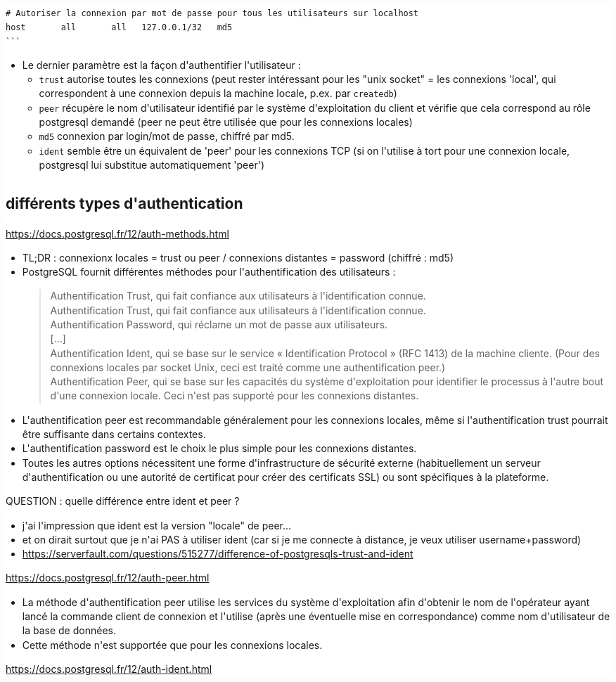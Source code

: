     # Autoriser la connexion par mot de passe pour tous les utilisateurs sur localhost
    host       all       all   127.0.0.1/32   md5
    ```
- Le dernier paramètre est la façon d'authentifier l'utilisateur :
    - `trust`     autorise toutes les connexions (peut rester intéressant pour les "unix socket" = les connexions 'local', qui correspondent à une connexion depuis la machine locale, p.ex. par `createdb`)
    - `peer`      récupère le nom d'utilisateur identifié par le système d'exploitation du client et vérifie que cela correspond au rôle postgresql demandé (peer ne peut être utilisée que pour les connexions locales)
    - `md5`       connexion par login/mot de passe, chiffré par md5.
    - `ident`     semble être un équivalent de 'peer' pour les connexions TCP (si on l'utilise à tort pour une connexion locale, postgresql lui substitue automatiquement 'peer')

## différents types d'authentication

https://docs.postgresql.fr/12/auth-methods.html
- TL;DR : connexionx locales = trust ou peer / connexions distantes = password (chiffré : md5)
- PostgreSQL fournit différentes méthodes pour l'authentification des utilisateurs :
    > Authentification Trust, qui fait confiance aux utilisateurs à l'identification connue. \
    > Authentification Trust, qui fait confiance aux utilisateurs à l'identification connue. \
    > Authentification Password, qui réclame un mot de passe aux utilisateurs. \
    > [...] \
    > Authentification Ident, qui se base sur le service « Identification Protocol » (RFC 1413) de la machine cliente. (Pour des connexions locales par socket Unix, ceci est traité comme une authentification peer.) \
    > Authentification Peer, qui se base sur les capacités du système d'exploitation pour identifier le processus à l'autre bout d'une connexion locale. Ceci n'est pas supporté pour les connexions distantes.
- L'authentification peer est recommandable généralement pour les connexions locales, même si l'authentification trust pourrait être suffisante dans certains contextes.
- L'authentification password est le choix le plus simple pour les connexions distantes.
- Toutes les autres options nécessitent une forme d'infrastructure de sécurité externe (habituellement un serveur d'authentification ou une autorité de certificat pour créer des certificats SSL) ou sont spécifiques à la plateforme.

QUESTION : quelle différence entre ident et peer ?

- j'ai l'impression que ident est la version "locale" de peer...
- et on dirait surtout que je n'ai PAS à utiliser ident (car si je me connecte à distance, je veux utiliser username+password)
- https://serverfault.com/questions/515277/difference-of-postgresqls-trust-and-ident

https://docs.postgresql.fr/12/auth-peer.html

- La méthode d'authentification peer utilise les services du système d'exploitation afin d'obtenir le nom de l'opérateur ayant lancé la commande client de connexion et l'utilise (après une éventuelle mise en correspondance) comme nom d'utilisateur de la base de données.
- Cette méthode n'est supportée que pour les connexions locales.

https://docs.postgresql.fr/12/auth-ident.html

